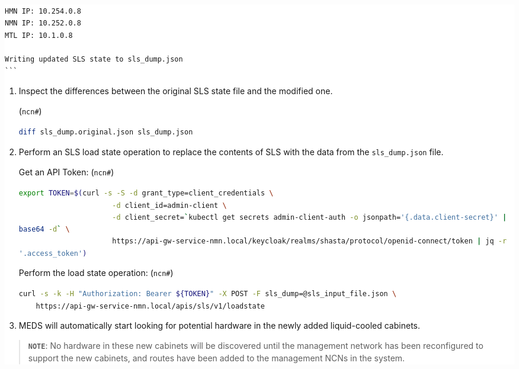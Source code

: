     HMN IP: 10.254.0.8
    NMN IP: 10.252.0.8
    MTL IP: 10.1.0.8

    Writing updated SLS state to sls_dump.json
    ```

1. Inspect the differences between the original SLS state file and the modified one.

    (`ncn#`)
    ```bash
    diff sls_dump.original.json sls_dump.json
    ```

1.  Perform an SLS load state operation to replace the contents of SLS with the data from the `sls_dump.json` file.

    Get an API Token:
    (`ncn#`)
    ```bash
    export TOKEN=$(curl -s -S -d grant_type=client_credentials \
                          -d client_id=admin-client \
                          -d client_secret=`kubectl get secrets admin-client-auth -o jsonpath='{.data.client-secret}' | base64 -d` \
                          https://api-gw-service-nmn.local/keycloak/realms/shasta/protocol/openid-connect/token | jq -r '.access_token')
    ```

    Perform the load state operation:
    (`ncn#`)
    ```bash
    curl -s -k -H "Authorization: Bearer ${TOKEN}" -X POST -F sls_dump=@sls_input_file.json \
        https://api-gw-service-nmn.local/apis/sls/v1/loadstate
    ```

1.  MEDS will automatically start looking for potential hardware in the newly added liquid-cooled cabinets.

   > **`NOTE`**: No hardware in these new cabinets will be discovered until the management network has been reconfigured to support the new cabinets, and routes have been added to the management NCNs in the system.

